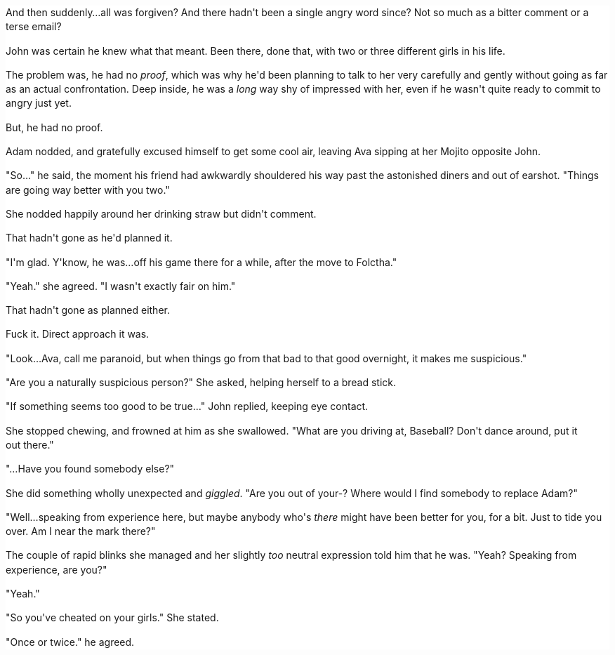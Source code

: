 And then suddenly…all was forgiven? And there hadn't been a single angry word
since? Not so much as a bitter comment or a terse email?

John was certain he knew what that meant. Been there, done that, with two or
three different girls in his life.

The problem was, he had no _proof_, which was why he'd been planning to talk
to her very carefully and gently without going as far as an actual
confrontation. Deep inside, he was a _long_ way shy of impressed with her,
even if he wasn't quite ready to commit to angry just yet.

But, he had no proof.

Adam nodded, and gratefully excused himself to get some cool air, leaving Ava
sipping at her Mojito opposite John.

"So…" he said, the moment his friend had awkwardly shouldered his way past the
astonished diners and out of earshot. "Things are going way better with you
two."

She nodded happily around her drinking straw but didn't comment.

That hadn't gone as he'd planned it.

"I'm glad. Y'know, he was…off his game there for a while, after the move to
Folctha."

"Yeah." she agreed. "I wasn't exactly fair on him."

That hadn't gone as planned either.

Fuck it. Direct approach it was.

"Look…Ava, call me paranoid, but when things go from that bad to that good
overnight, it makes me suspicious."

"Are you a naturally suspicious person?" She asked, helping herself to a bread
stick.

"If something seems too good to be true…" John replied, keeping eye contact.

She stopped chewing, and frowned at him as she swallowed. "What are you
driving at, Baseball? Don't dance around, put it out there."

"…Have you found somebody else?"

She did something wholly unexpected and _giggled_. "Are you out of your-?
Where would I find somebody to replace Adam?"

"Well…speaking from experience here, but maybe anybody who's _there_ might
have been better for you, for a bit. Just to tide you over. Am I near the mark
there?"

The couple of rapid blinks she managed and her slightly _too_ neutral
expression told him that he was. "Yeah? Speaking from experience, are you?"

"Yeah."

"So you've cheated on your girls." She stated.

"Once or twice." he agreed.
